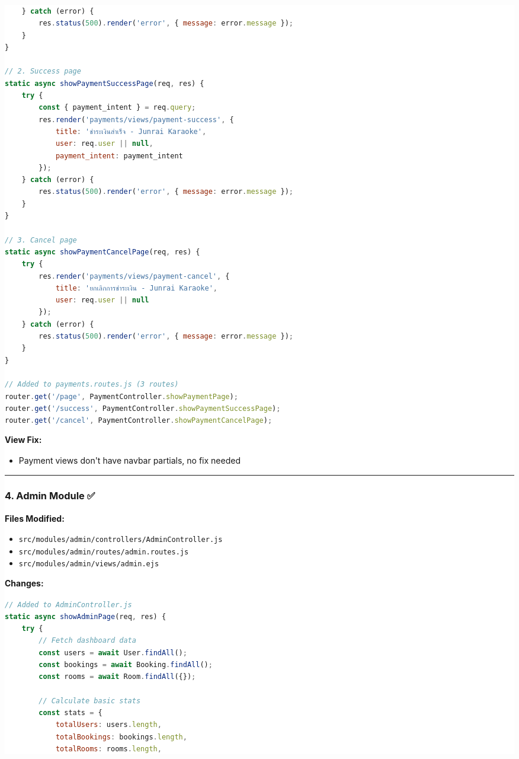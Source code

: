 ```javascript
    } catch (error) {
        res.status(500).render('error', { message: error.message });
    }
}

// 2. Success page
static async showPaymentSuccessPage(req, res) {
    try {
        const { payment_intent } = req.query;
        res.render('payments/views/payment-success', {
            title: 'ชำระเงินสำเร็จ - Junrai Karaoke',
            user: req.user || null,
            payment_intent: payment_intent
        });
    } catch (error) {
        res.status(500).render('error', { message: error.message });
    }
}

// 3. Cancel page
static async showPaymentCancelPage(req, res) {
    try {
        res.render('payments/views/payment-cancel', {
            title: 'ยกเลิกการชำระเงิน - Junrai Karaoke',
            user: req.user || null
        });
    } catch (error) {
        res.status(500).render('error', { message: error.message });
    }
}

// Added to payments.routes.js (3 routes)
router.get('/page', PaymentController.showPaymentPage);
router.get('/success', PaymentController.showPaymentSuccessPage);
router.get('/cancel', PaymentController.showPaymentCancelPage);
```

**View Fix:**
- Payment views don't have navbar partials, no fix needed

---

### 4. Admin Module ✅

**Files Modified:**
- `src/modules/admin/controllers/AdminController.js`
- `src/modules/admin/routes/admin.routes.js`
- `src/modules/admin/views/admin.ejs`

**Changes:**
```javascript
// Added to AdminController.js
static async showAdminPage(req, res) {
    try {
        // Fetch dashboard data
        const users = await User.findAll();
        const bookings = await Booking.findAll();
        const rooms = await Room.findAll({});

        // Calculate basic stats
        const stats = {
            totalUsers: users.length,
            totalBookings: bookings.length,
            totalRooms: rooms.length,
```